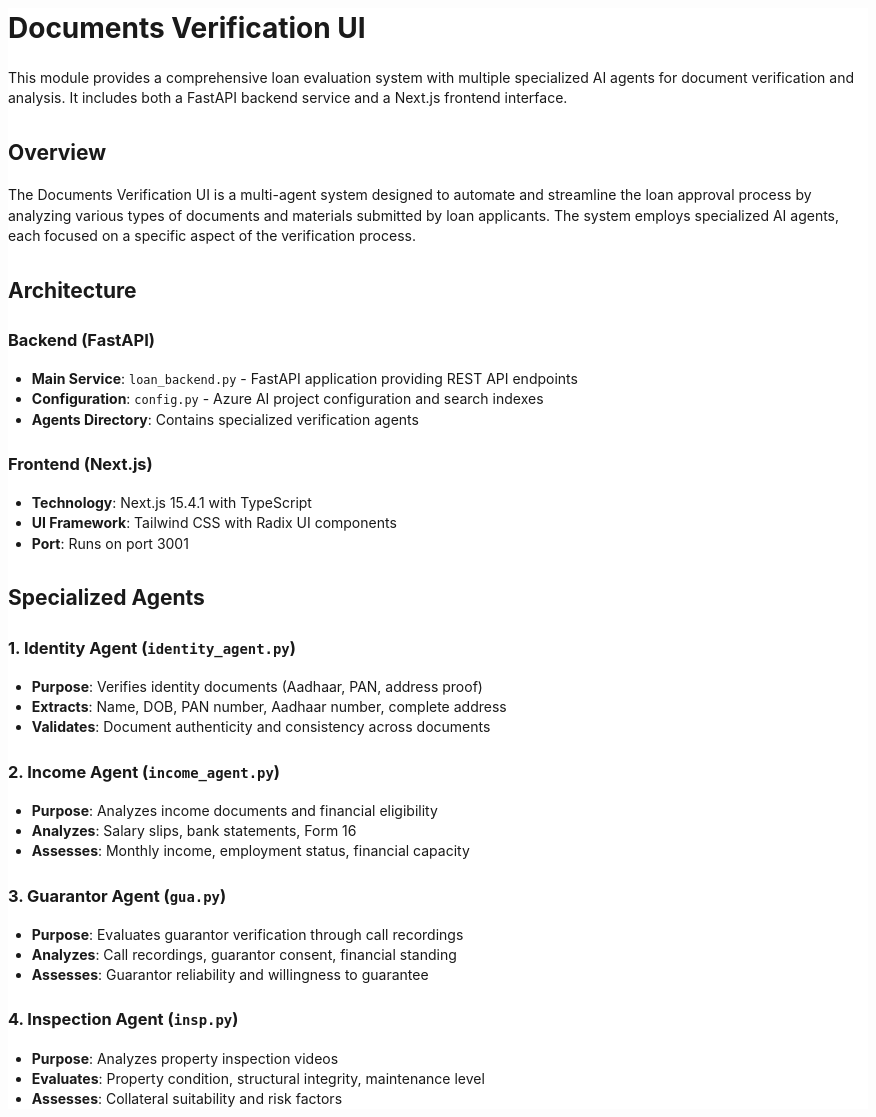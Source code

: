 # Documents Verification UI

This module provides a comprehensive loan evaluation system with multiple specialized AI agents for document verification and analysis. It includes both a FastAPI backend service and a Next.js frontend interface.

## Overview

The Documents Verification UI is a multi-agent system designed to automate and streamline the loan approval process by analyzing various types of documents and materials submitted by loan applicants. The system employs specialized AI agents, each focused on a specific aspect of the verification process.

## Architecture

### Backend (FastAPI)
- **Main Service**: `loan_backend.py` - FastAPI application providing REST API endpoints
- **Configuration**: `config.py` - Azure AI project configuration and search indexes
- **Agents Directory**: Contains specialized verification agents

### Frontend (Next.js)
- **Technology**: Next.js 15.4.1 with TypeScript
- **UI Framework**: Tailwind CSS with Radix UI components
- **Port**: Runs on port 3001

## Specialized Agents

### 1. Identity Agent (`identity_agent.py`)
- **Purpose**: Verifies identity documents (Aadhaar, PAN, address proof)
- **Extracts**: Name, DOB, PAN number, Aadhaar number, complete address
- **Validates**: Document authenticity and consistency across documents

### 2. Income Agent (`income_agent.py`)
- **Purpose**: Analyzes income documents and financial eligibility
- **Analyzes**: Salary slips, bank statements, Form 16
- **Assesses**: Monthly income, employment status, financial capacity

### 3. Guarantor Agent (`gua.py`)
- **Purpose**: Evaluates guarantor verification through call recordings
- **Analyzes**: Call recordings, guarantor consent, financial standing
- **Assesses**: Guarantor reliability and willingness to guarantee

### 4. Inspection Agent (`insp.py`)
- **Purpose**: Analyzes property inspection videos
- **Evaluates**: Property condition, structural integrity, maintenance level
- **Assesses**: Collateral suitability and risk factors
